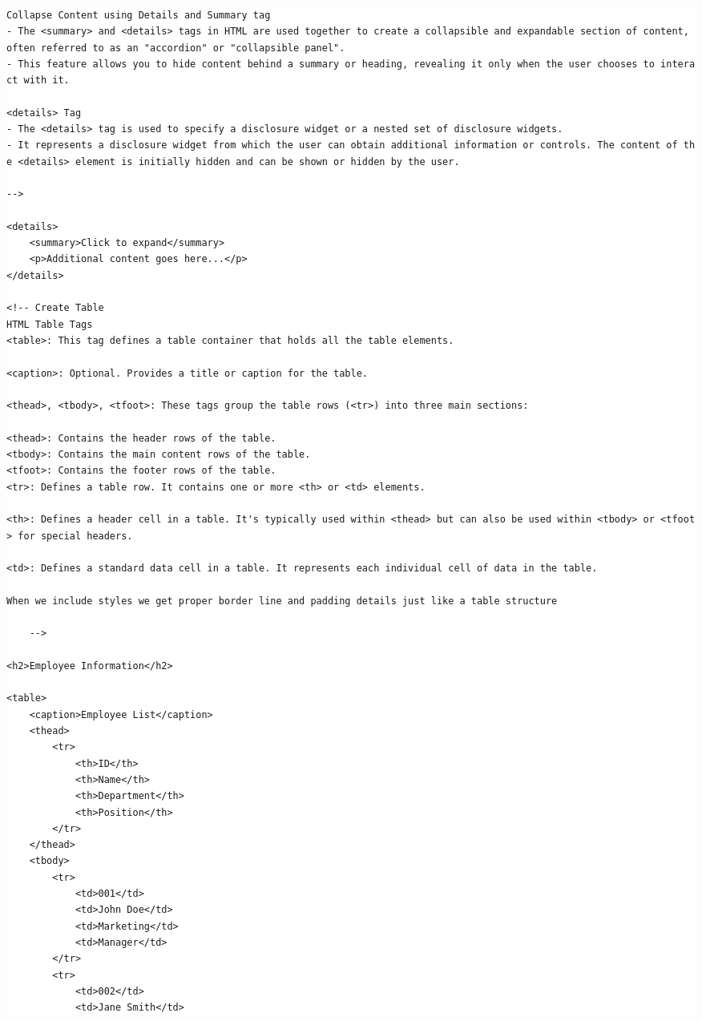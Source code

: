 ```
Collapse Content using Details and Summary tag
- The <summary> and <details> tags in HTML are used together to create a collapsible and expandable section of content, often referred to as an "accordion" or "collapsible panel". 
- This feature allows you to hide content behind a summary or heading, revealing it only when the user chooses to interact with it.

<details> Tag
- The <details> tag is used to specify a disclosure widget or a nested set of disclosure widgets. 
- It represents a disclosure widget from which the user can obtain additional information or controls. The content of the <details> element is initially hidden and can be shown or hidden by the user.

-->

<details>
    <summary>Click to expand</summary>
    <p>Additional content goes here...</p>
</details>

<!-- Create Table 
HTML Table Tags
<table>: This tag defines a table container that holds all the table elements.

<caption>: Optional. Provides a title or caption for the table.

<thead>, <tbody>, <tfoot>: These tags group the table rows (<tr>) into three main sections:

<thead>: Contains the header rows of the table.
<tbody>: Contains the main content rows of the table.
<tfoot>: Contains the footer rows of the table.
<tr>: Defines a table row. It contains one or more <th> or <td> elements.

<th>: Defines a header cell in a table. It's typically used within <thead> but can also be used within <tbody> or <tfoot> for special headers.

<td>: Defines a standard data cell in a table. It represents each individual cell of data in the table.

When we include styles we get proper border line and padding details just like a table structure

    -->

<h2>Employee Information</h2>

<table>
    <caption>Employee List</caption>
    <thead>
        <tr>
            <th>ID</th>
            <th>Name</th>
            <th>Department</th>
            <th>Position</th>
        </tr>
    </thead>
    <tbody>
        <tr>
            <td>001</td>
            <td>John Doe</td>
            <td>Marketing</td>
            <td>Manager</td>
        </tr>
        <tr>
            <td>002</td>
            <td>Jane Smith</td>
```